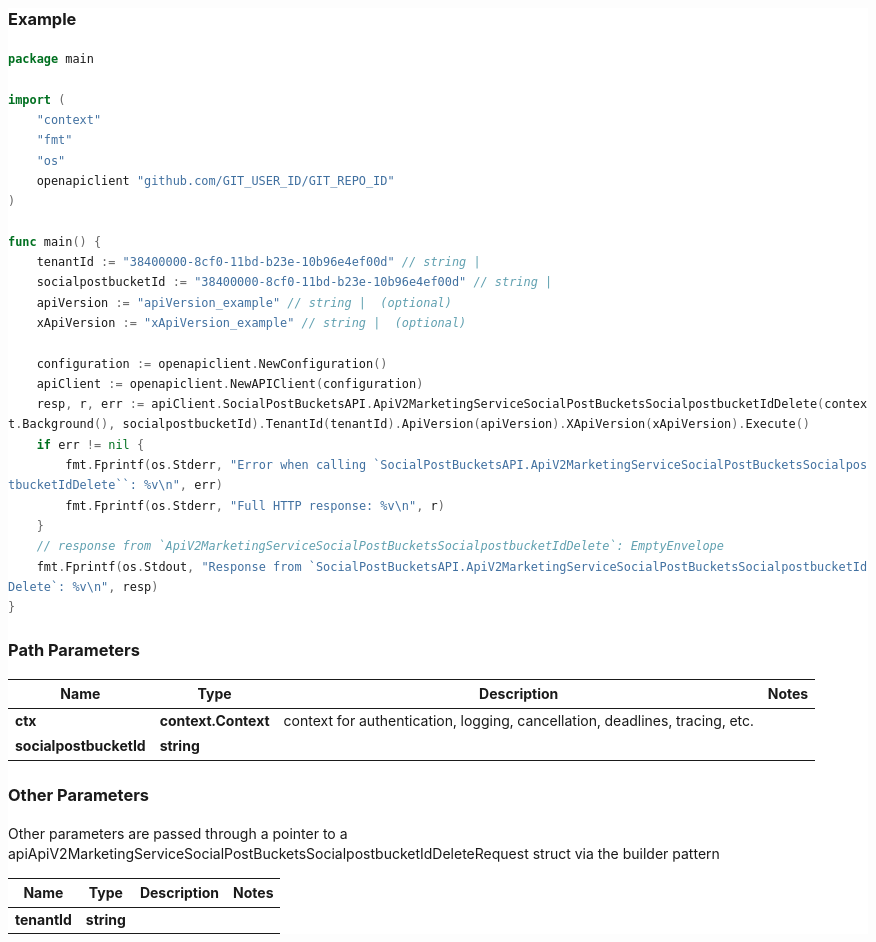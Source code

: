 

### Example

```go
package main

import (
	"context"
	"fmt"
	"os"
	openapiclient "github.com/GIT_USER_ID/GIT_REPO_ID"
)

func main() {
	tenantId := "38400000-8cf0-11bd-b23e-10b96e4ef00d" // string | 
	socialpostbucketId := "38400000-8cf0-11bd-b23e-10b96e4ef00d" // string | 
	apiVersion := "apiVersion_example" // string |  (optional)
	xApiVersion := "xApiVersion_example" // string |  (optional)

	configuration := openapiclient.NewConfiguration()
	apiClient := openapiclient.NewAPIClient(configuration)
	resp, r, err := apiClient.SocialPostBucketsAPI.ApiV2MarketingServiceSocialPostBucketsSocialpostbucketIdDelete(context.Background(), socialpostbucketId).TenantId(tenantId).ApiVersion(apiVersion).XApiVersion(xApiVersion).Execute()
	if err != nil {
		fmt.Fprintf(os.Stderr, "Error when calling `SocialPostBucketsAPI.ApiV2MarketingServiceSocialPostBucketsSocialpostbucketIdDelete``: %v\n", err)
		fmt.Fprintf(os.Stderr, "Full HTTP response: %v\n", r)
	}
	// response from `ApiV2MarketingServiceSocialPostBucketsSocialpostbucketIdDelete`: EmptyEnvelope
	fmt.Fprintf(os.Stdout, "Response from `SocialPostBucketsAPI.ApiV2MarketingServiceSocialPostBucketsSocialpostbucketIdDelete`: %v\n", resp)
}
```

### Path Parameters


Name | Type | Description  | Notes
------------- | ------------- | ------------- | -------------
**ctx** | **context.Context** | context for authentication, logging, cancellation, deadlines, tracing, etc.
**socialpostbucketId** | **string** |  | 

### Other Parameters

Other parameters are passed through a pointer to a apiApiV2MarketingServiceSocialPostBucketsSocialpostbucketIdDeleteRequest struct via the builder pattern


Name | Type | Description  | Notes
------------- | ------------- | ------------- | -------------
 **tenantId** | **string** |  | 
